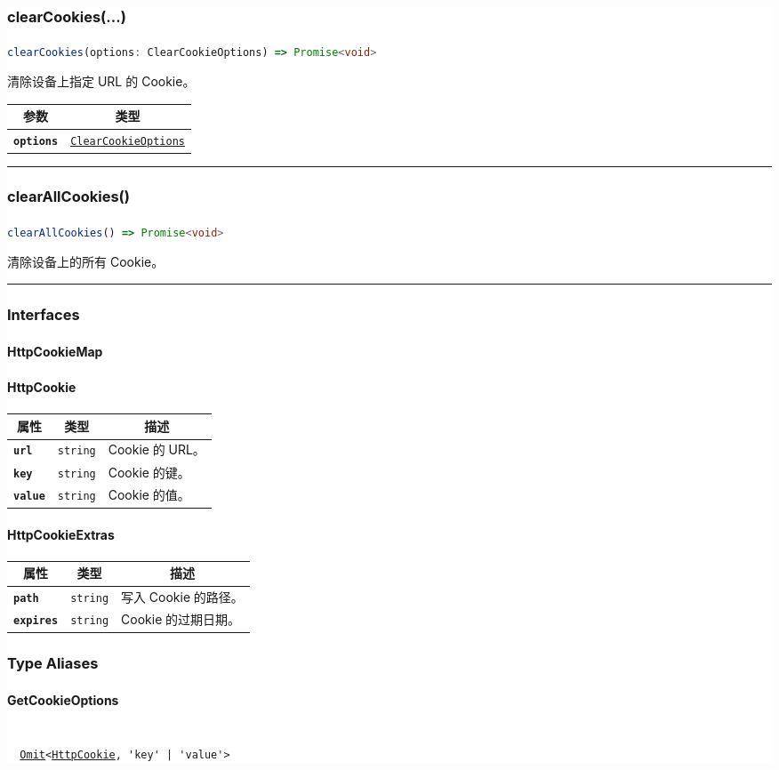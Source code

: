 
### clearCookies(...)

```typescript
clearCookies(options: ClearCookieOptions) => Promise<void>
```

清除设备上指定 URL 的 Cookie。

| 参数          | 类型                                                              |
| ------------- | ----------------------------------------------------------------- |
| **`options`** | <code><a href="#clearcookieoptions">ClearCookieOptions</a></code> |

---

### clearAllCookies()

```typescript
clearAllCookies() => Promise<void>
```

清除设备上的所有 Cookie。

---

### Interfaces

#### HttpCookieMap

#### HttpCookie

| 属性        | 类型                | 描述            |
| ----------- | ------------------- | --------------- |
| **`url`**   | <code>string</code> | Cookie 的 URL。 |
| **`key`**   | <code>string</code> | Cookie 的键。   |
| **`value`** | <code>string</code> | Cookie 的值。   |

#### HttpCookieExtras

| 属性          | 类型                | 描述                 |
| ------------- | ------------------- | -------------------- |
| **`path`**    | <code>string</code> | 写入 Cookie 的路径。 |
| **`expires`** | <code>string</code> | Cookie 的过期日期。  |

### Type Aliases

#### GetCookieOptions

<code>
  <a href="#omit">Omit</a>&lt;<a href="#httpcookie">HttpCookie</a>, 'key' | 'value'&gt;
</code>
